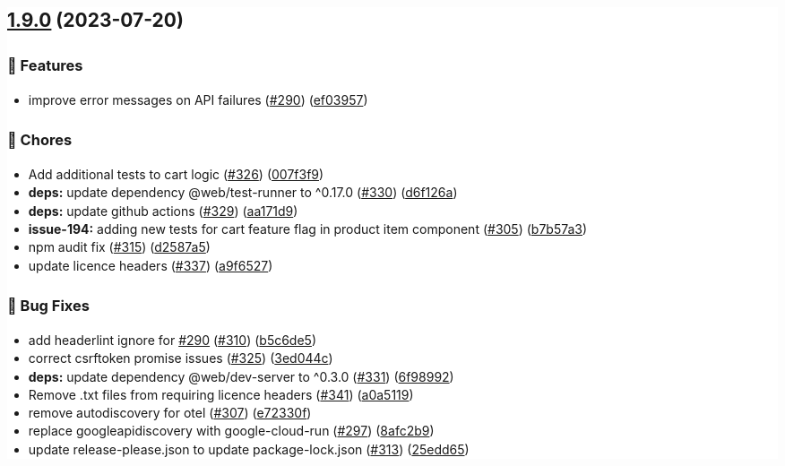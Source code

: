 ## [1.9.0](https://github.com/GoogleCloudPlatform/avocano/compare/v1.8.2...v1.9.0) (2023-07-20)


### 🥑 Features

* improve error messages on API failures ([#290](https://github.com/GoogleCloudPlatform/avocano/issues/290)) ([ef03957](https://github.com/GoogleCloudPlatform/avocano/commit/ef0395795cc8a255d83f3897adbd54b70cd77523))


### 🧹 Chores

* Add additional tests to cart logic ([#326](https://github.com/GoogleCloudPlatform/avocano/issues/326)) ([007f3f9](https://github.com/GoogleCloudPlatform/avocano/commit/007f3f99f866821c311add2df180909632180cfe))
* **deps:** update dependency @web/test-runner to ^0.17.0 ([#330](https://github.com/GoogleCloudPlatform/avocano/issues/330)) ([d6f126a](https://github.com/GoogleCloudPlatform/avocano/commit/d6f126a7cca23debd2fcc9fdeae9c46f42acdf4f))
* **deps:** update github actions ([#329](https://github.com/GoogleCloudPlatform/avocano/issues/329)) ([aa171d9](https://github.com/GoogleCloudPlatform/avocano/commit/aa171d9c42f1513944ff705a3e662cd7ec6e418e))
* **issue-194:** adding new tests for cart feature flag in product item component ([#305](https://github.com/GoogleCloudPlatform/avocano/issues/305)) ([b7b57a3](https://github.com/GoogleCloudPlatform/avocano/commit/b7b57a3cda965c5f59d3cad89aaa6d3e5c68773c))
* npm audit fix ([#315](https://github.com/GoogleCloudPlatform/avocano/issues/315)) ([d2587a5](https://github.com/GoogleCloudPlatform/avocano/commit/d2587a5a0680639583e1d65ff7d1e7fde6ae1d07))
* update licence headers ([#337](https://github.com/GoogleCloudPlatform/avocano/issues/337)) ([a9f6527](https://github.com/GoogleCloudPlatform/avocano/commit/a9f6527c68a51b3f694588043d335e496b3c2a0a))


### 🐞 Bug Fixes

* add headerlint ignore for [#290](https://github.com/GoogleCloudPlatform/avocano/issues/290) ([#310](https://github.com/GoogleCloudPlatform/avocano/issues/310)) ([b5c6de5](https://github.com/GoogleCloudPlatform/avocano/commit/b5c6de598fbd36423bdf9dfede2ca5e476498bdd))
* correct csrftoken promise issues ([#325](https://github.com/GoogleCloudPlatform/avocano/issues/325)) ([3ed044c](https://github.com/GoogleCloudPlatform/avocano/commit/3ed044c067afc0f2f6a4af4c1d0b4a384dd6e042))
* **deps:** update dependency @web/dev-server to ^0.3.0 ([#331](https://github.com/GoogleCloudPlatform/avocano/issues/331)) ([6f98992](https://github.com/GoogleCloudPlatform/avocano/commit/6f9899286aa523fe97cd79c9091037bcbed85a4b))
* Remove .txt files from requiring licence headers ([#341](https://github.com/GoogleCloudPlatform/avocano/issues/341)) ([a0a5119](https://github.com/GoogleCloudPlatform/avocano/commit/a0a51193eda49fd33610ae9d024fe7c750500f1a))
* remove autodiscovery for otel ([#307](https://github.com/GoogleCloudPlatform/avocano/issues/307)) ([e72330f](https://github.com/GoogleCloudPlatform/avocano/commit/e72330f944e7a30f5028dd30717930886e5b0c1e))
* replace googleapidiscovery with google-cloud-run ([#297](https://github.com/GoogleCloudPlatform/avocano/issues/297)) ([8afc2b9](https://github.com/GoogleCloudPlatform/avocano/commit/8afc2b99fd0be3c3e4a37277ef4447b9b7a38065))
* update release-please.json to update package-lock.json ([#313](https://github.com/GoogleCloudPlatform/avocano/issues/313)) ([25edd65](https://github.com/GoogleCloudPlatform/avocano/commit/25edd65180cd329ddf9f2dfe57966dc43dff565c))
